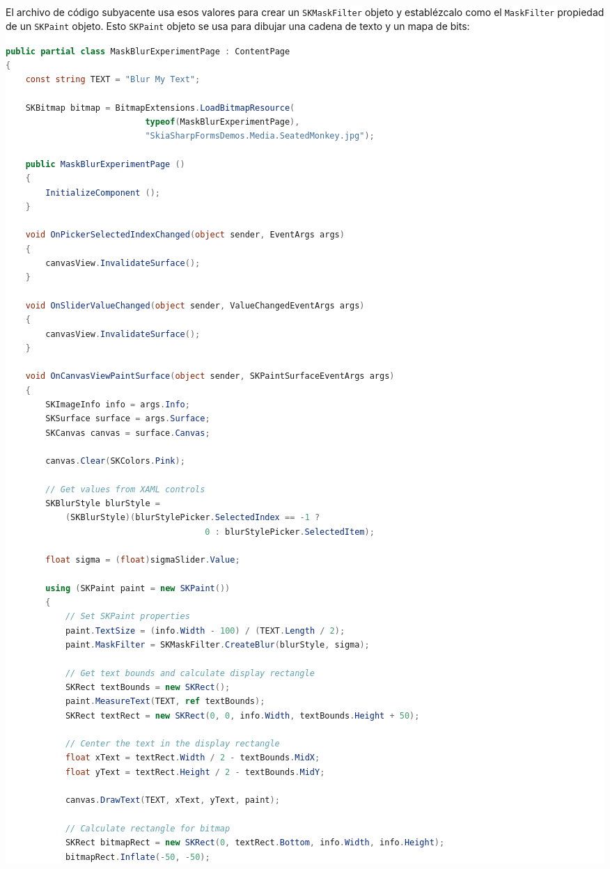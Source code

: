 El archivo de código subyacente usa esos valores para crear un `SKMaskFilter` objeto y establézcalo como el `MaskFilter` propiedad de un `SKPaint` objeto. Esto `SKPaint` objeto se usa para dibujar una cadena de texto y un mapa de bits:

```csharp
public partial class MaskBlurExperimentPage : ContentPage
{
    const string TEXT = "Blur My Text";

    SKBitmap bitmap = BitmapExtensions.LoadBitmapResource(
                            typeof(MaskBlurExperimentPage), 
                            "SkiaSharpFormsDemos.Media.SeatedMonkey.jpg");

    public MaskBlurExperimentPage ()
    {
        InitializeComponent ();
    }

    void OnPickerSelectedIndexChanged(object sender, EventArgs args)
    {
        canvasView.InvalidateSurface();
    }

    void OnSliderValueChanged(object sender, ValueChangedEventArgs args)
    {
        canvasView.InvalidateSurface();
    }

    void OnCanvasViewPaintSurface(object sender, SKPaintSurfaceEventArgs args)
    {
        SKImageInfo info = args.Info;
        SKSurface surface = args.Surface;
        SKCanvas canvas = surface.Canvas;

        canvas.Clear(SKColors.Pink);

        // Get values from XAML controls
        SKBlurStyle blurStyle =
            (SKBlurStyle)(blurStylePicker.SelectedIndex == -1 ?
                                        0 : blurStylePicker.SelectedItem);

        float sigma = (float)sigmaSlider.Value;

        using (SKPaint paint = new SKPaint())
        {
            // Set SKPaint properties
            paint.TextSize = (info.Width - 100) / (TEXT.Length / 2);
            paint.MaskFilter = SKMaskFilter.CreateBlur(blurStyle, sigma);

            // Get text bounds and calculate display rectangle
            SKRect textBounds = new SKRect();
            paint.MeasureText(TEXT, ref textBounds);
            SKRect textRect = new SKRect(0, 0, info.Width, textBounds.Height + 50);

            // Center the text in the display rectangle
            float xText = textRect.Width / 2 - textBounds.MidX;
            float yText = textRect.Height / 2 - textBounds.MidY;

            canvas.DrawText(TEXT, xText, yText, paint);

            // Calculate rectangle for bitmap
            SKRect bitmapRect = new SKRect(0, textRect.Bottom, info.Width, info.Height);
            bitmapRect.Inflate(-50, -50);

```
